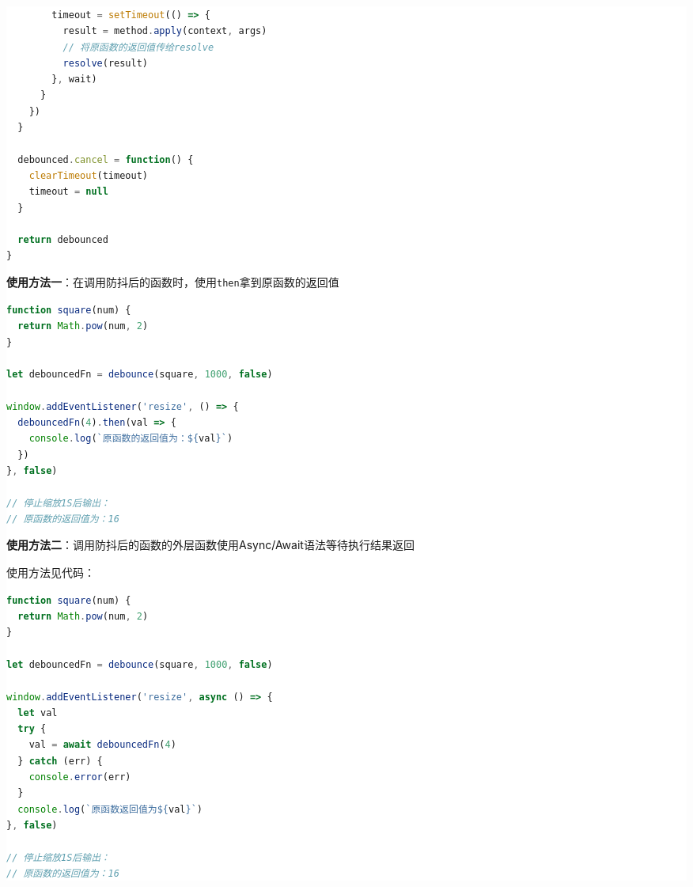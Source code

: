 ```js
        timeout = setTimeout(() => {
          result = method.apply(context, args)
          // 将原函数的返回值传给resolve
          resolve(result)
        }, wait)
      }
    })
  }

  debounced.cancel = function() {
    clearTimeout(timeout)
    timeout = null
  }

  return debounced
}
```

**使用方法一**：在调用防抖后的函数时，使用`then`拿到原函数的返回值

```js
function square(num) {
  return Math.pow(num, 2)
}

let debouncedFn = debounce(square, 1000, false)

window.addEventListener('resize', () => {
  debouncedFn(4).then(val => {
    console.log(`原函数的返回值为：${val}`)
  })
}, false)

// 停止缩放1S后输出：
// 原函数的返回值为：16
```

**使用方法二**：调用防抖后的函数的外层函数使用Async/Await语法等待执行结果返回

使用方法见代码：

```js
function square(num) {
  return Math.pow(num, 2)
}

let debouncedFn = debounce(square, 1000, false)

window.addEventListener('resize', async () => {
  let val
  try {
    val = await debouncedFn(4)
  } catch (err) {
    console.error(err)
  }
  console.log(`原函数返回值为${val}`)
}, false)

// 停止缩放1S后输出：
// 原函数的返回值为：16
```
